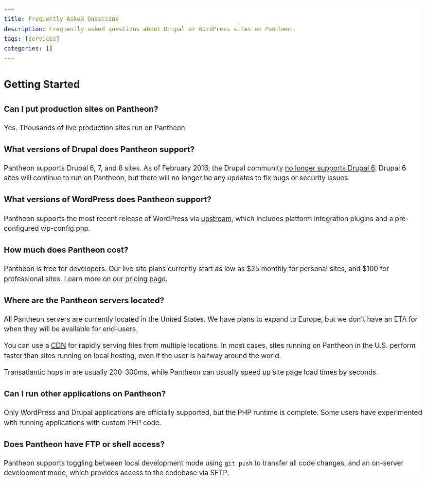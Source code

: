 ```yaml
---
title: Frequently Asked Questions
description: Frequently asked questions about Drupal or WordPress sites on Pantheon.
tags: [services]
categories: []
---
```

## Getting Started

### Can I put production sites on Pantheon?

Yes. Thousands of live production sites run on Pantheon.

### What versions of Drupal does Pantheon support?

Pantheon supports Drupal 6, 7, and 8 sites. As of February 2016, the Drupal community [no longer supports Drupal 6](https://www.drupal.org/drupal-6-eol). Drupal 6 sites will continue to run on Pantheon, but there will no longer be any updates to fix bugs or security issues.

### What versions of WordPress does Pantheon support?

Pantheon supports the most recent release of WordPress via [upstream](https://github.com/pantheon-systems/WordPress), which includes platform integration plugins and a pre-configured wp-config.php.

### How much does Pantheon cost?

Pantheon is free for developers. Our live site plans currently start as low as $25 monthly for personal sites, and $100 for professional sites. Learn more on [our pricing page](https://pantheon.io/pricing).


### Where are the Pantheon servers located?

All Pantheon servers are currently located in the United States. We have plans to expand to Europe, but we don't have an ETA for when they will be available for end-users.

You can use a [CDN](/docs/content-delivery-network/) for rapidly serving files from multiple locations. In most cases, sites running on Pantheon in the U.S. perform faster than sites running on local hosting, even if the user is halfway around the world.

Transatlantic hops in are usually 200-300ms, while Pantheon can usually speed up site page load times by seconds.

### Can I run other applications on Pantheon?

Only WordPress and Drupal applications are officially supported, but the PHP runtime is complete. Some users have experimented with running applications with custom PHP code.

### Does Pantheon have FTP or shell access?

Pantheon supports toggling between local development mode using `git push` to transfer all code changes, and an on-server development mode, which provides access to the codebase via SFTP.
